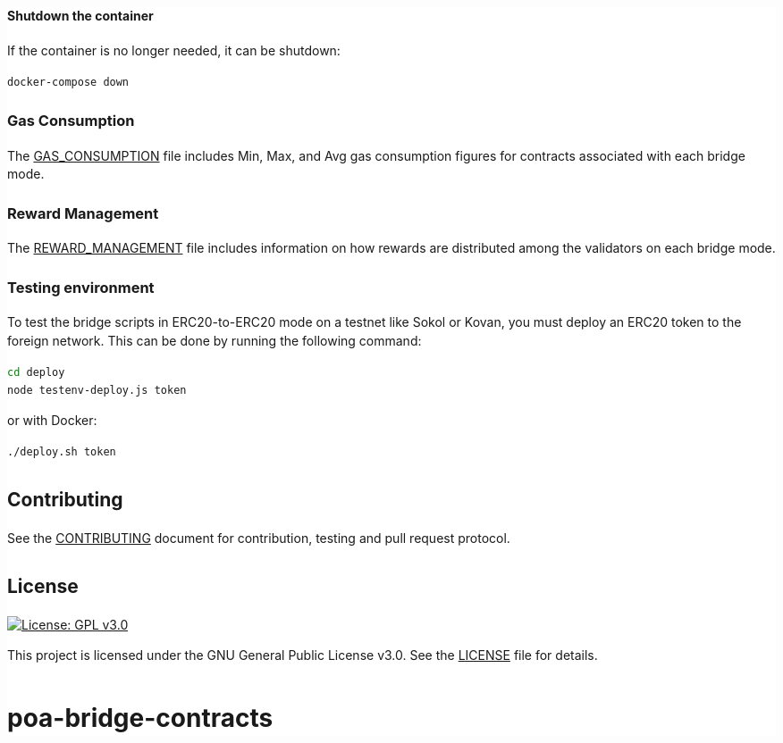 #### Shutdown the container
If the container is no longer needed, it can be shutdown:
```bash
docker-compose down
```

### Gas Consumption
The [GAS_CONSUMPTION](GAS_CONSUMPTION.md) file includes Min, Max, and Avg gas consumption figures for contracts associated with each bridge mode.

### Reward Management
The [REWARD_MANAGEMENT](REWARD_MANAGEMENT.md) file includes information on how rewards are distributed among the validators on each bridge mode.

### Testing environment
To test the bridge scripts in ERC20-to-ERC20 mode on a testnet like Sokol or Kovan, you must deploy an ERC20 token to the foreign network.
This can be done by running the following command:
```bash
cd deploy
node testenv-deploy.js token
```
or with Docker:
```bash
./deploy.sh token
```

## Contributing

See the [CONTRIBUTING](CONTRIBUTING.md) document for contribution, testing and pull request protocol.

## License

[![License: GPL v3.0](https://img.shields.io/badge/License-GPL%20v3-blue.svg)](https://www.gnu.org/licenses/gpl-3.0)

This project is licensed under the GNU General Public License v3.0. See the [LICENSE](LICENSE) file for details.



# poa-bridge-contracts
